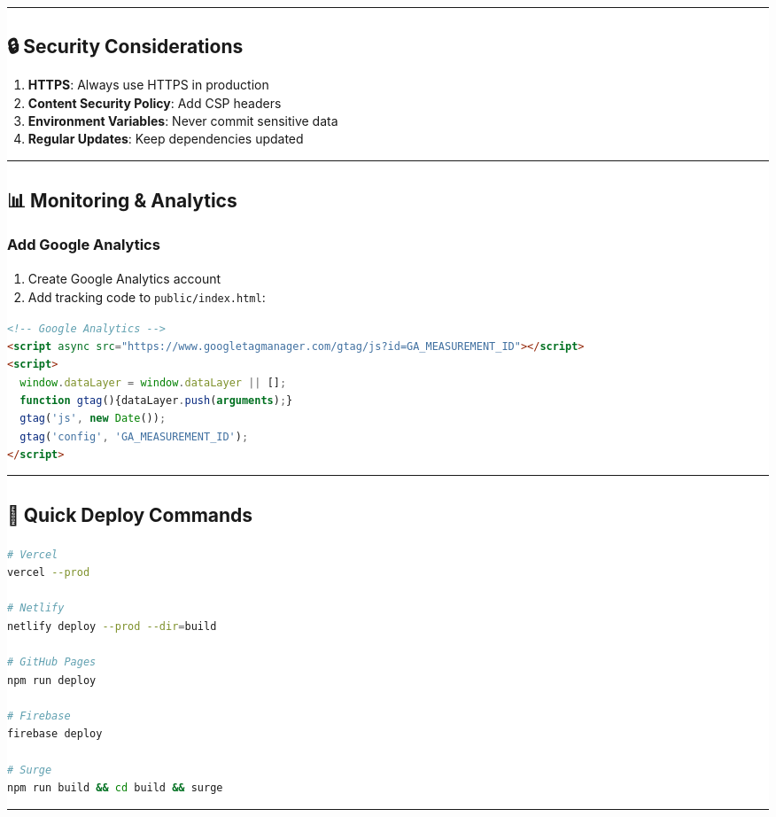 ```html
```

---

## 🔒 **Security Considerations**

1. **HTTPS**: Always use HTTPS in production
2. **Content Security Policy**: Add CSP headers
3. **Environment Variables**: Never commit sensitive data
4. **Regular Updates**: Keep dependencies updated

---

## 📊 **Monitoring & Analytics**

### **Add Google Analytics**

1. Create Google Analytics account
2. Add tracking code to `public/index.html`:

```html
<!-- Google Analytics -->
<script async src="https://www.googletagmanager.com/gtag/js?id=GA_MEASUREMENT_ID"></script>
<script>
  window.dataLayer = window.dataLayer || [];
  function gtag(){dataLayer.push(arguments);}
  gtag('js', new Date());
  gtag('config', 'GA_MEASUREMENT_ID');
</script>
```

---

## 🚀 **Quick Deploy Commands**

```bash
# Vercel
vercel --prod

# Netlify
netlify deploy --prod --dir=build

# GitHub Pages
npm run deploy

# Firebase
firebase deploy

# Surge
npm run build && cd build && surge
```

---